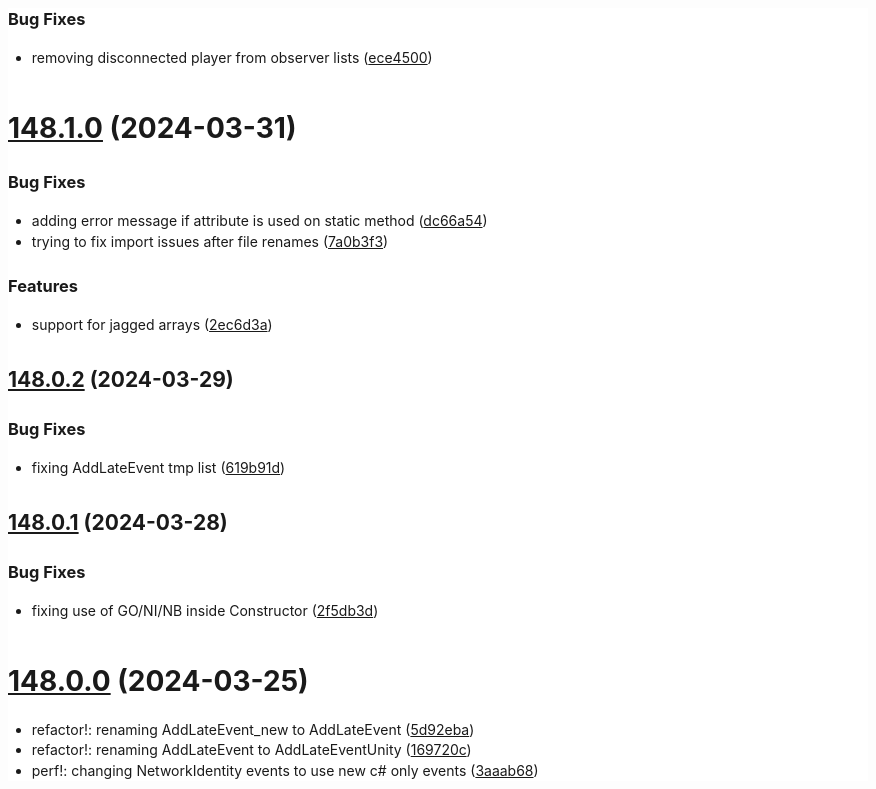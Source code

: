 ### Bug Fixes

* removing disconnected player from observer lists ([ece4500](https://github.com/MirageNet/Mirage/commit/ece4500d9c6b004ce2a3f9749b8d4a5935154ec3))

# [148.1.0](https://github.com/MirageNet/Mirage/compare/v148.0.2...v148.1.0) (2024-03-31)


### Bug Fixes

* adding error message if attribute is used on static method ([dc66a54](https://github.com/MirageNet/Mirage/commit/dc66a544586f3f3ded4ca20f0c6753529db74a32))
* trying to fix import issues after file renames ([7a0b3f3](https://github.com/MirageNet/Mirage/commit/7a0b3f347df91043e82ecd2ec0e6fb26d70e56c3))


### Features

* support for jagged arrays ([2ec6d3a](https://github.com/MirageNet/Mirage/commit/2ec6d3afc16f7560844697585d92b33a8239019f))

## [148.0.2](https://github.com/MirageNet/Mirage/compare/v148.0.1...v148.0.2) (2024-03-29)


### Bug Fixes

* fixing AddLateEvent tmp list ([619b91d](https://github.com/MirageNet/Mirage/commit/619b91d49aa2c0aba0d2605d00c8ae4d0d1a27f1))

## [148.0.1](https://github.com/MirageNet/Mirage/compare/v148.0.0...v148.0.1) (2024-03-28)


### Bug Fixes

* fixing use of GO/NI/NB inside Constructor ([2f5db3d](https://github.com/MirageNet/Mirage/commit/2f5db3de45cd985ba6af428c9cf521dfd4b3cfc3))

# [148.0.0](https://github.com/MirageNet/Mirage/compare/v147.4.2...v148.0.0) (2024-03-25)


* refactor!: renaming AddLateEvent_new to AddLateEvent ([5d92eba](https://github.com/MirageNet/Mirage/commit/5d92eba1e3775b1be06f6f79b2a60c6dd1a769dc))
* refactor!: renaming AddLateEvent to AddLateEventUnity ([169720c](https://github.com/MirageNet/Mirage/commit/169720ca024bd9a40c2b2bd312d26f101e344822))
* perf!: changing NetworkIdentity events to use new c# only events ([3aaab68](https://github.com/MirageNet/Mirage/commit/3aaab68b93ab610f88b15f09a9cd00a33bc8a794))
